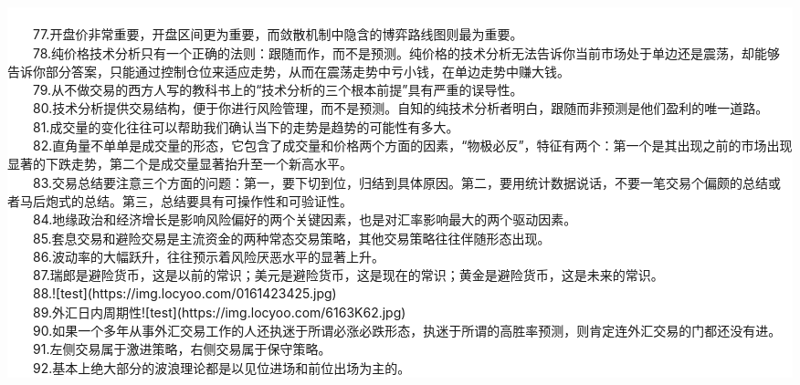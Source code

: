 <br>
&emsp;&emsp;77.开盘价非常重要，开盘区间更为重要，而敛散机制中隐含的博弈路线图则最为重要。
<br>
&emsp;&emsp;78.纯价格技术分析只有一个正确的法则：跟随而作，而不是预测。纯价格的技术分析无法告诉你当前市场处于单边还是震荡，却能够告诉你部分答案，只能通过控制仓位来适应走势，从而在震荡走势中亏小钱，在单边走势中赚大钱。
<br>
&emsp;&emsp;79.从不做交易的西方人写的教科书上的“技术分析的三个根本前提”具有严重的误导性。
<br>
&emsp;&emsp;80.技术分析提供交易结构，便于你进行风险管理，而不是预测。自知的纯技术分析者明白，跟随而非预测是他们盈利的唯一道路。
<br>
&emsp;&emsp;81.成交量的变化往往可以帮助我们确认当下的走势是趋势的可能性有多大。
<br>
&emsp;&emsp;82.直角量不单单是成交量的形态，它包含了成交量和价格两个方面的因素，“物极必反”，特征有两个：第一个是其出现之前的市场出现显著的下跌走势，第二个是成交量显著抬升至一个新高水平。
<br>
&emsp;&emsp;83.交易总结要注意三个方面的问题：第一，要下切到位，归结到具体原因。第二，要用统计数据说话，不要一笔交易个偏颇的总结或者马后炮式的总结。第三，总结要具有可操作性和可验证性。
<br>
&emsp;&emsp;84.地缘政治和经济增长是影响风险偏好的两个关键因素，也是对汇率影响最大的两个驱动因素。
<br>
&emsp;&emsp;85.套息交易和避险交易是主流资金的两种常态交易策略，其他交易策略往往伴随形态出现。
<br>
&emsp;&emsp;86.波动率的大幅跃升，往往预示着风险厌恶水平的显著上升。
<br>
&emsp;&emsp;87.瑞郎是避险货币，这是以前的常识；美元是避险货币，这是现在的常识；黄金是避险货币，这是未来的常识。
<br>
&emsp;&emsp;88.![test](https://img.locyoo.com/0161423425.jpg)
<br>
&emsp;&emsp;89.外汇日内周期性![test](https://img.locyoo.com/6163K62.jpg)
<br>
&emsp;&emsp;90.如果一个多年从事外汇交易工作的人还执迷于所谓必涨必跌形态，执迷于所谓的高胜率预测，则肯定连外汇交易的门都还没有进。
<br>
&emsp;&emsp;91.左侧交易属于激进策略，右侧交易属于保守策略。
<br>
&emsp;&emsp;92.基本上绝大部分的波浪理论都是以见位进场和前位出场为主的。